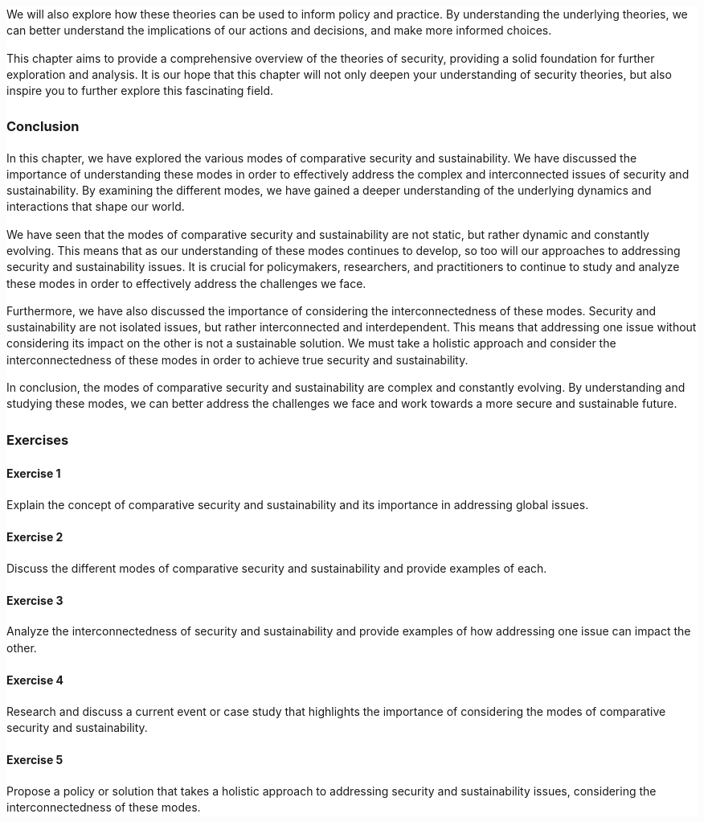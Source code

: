 We will also explore how these theories can be used to inform policy and practice. By understanding the underlying theories, we can better understand the implications of our actions and decisions, and make more informed choices.

This chapter aims to provide a comprehensive overview of the theories of security, providing a solid foundation for further exploration and analysis. It is our hope that this chapter will not only deepen your understanding of security theories, but also inspire you to further explore this fascinating field.




### Conclusion

In this chapter, we have explored the various modes of comparative security and sustainability. We have discussed the importance of understanding these modes in order to effectively address the complex and interconnected issues of security and sustainability. By examining the different modes, we have gained a deeper understanding of the underlying dynamics and interactions that shape our world.

We have seen that the modes of comparative security and sustainability are not static, but rather dynamic and constantly evolving. This means that as our understanding of these modes continues to develop, so too will our approaches to addressing security and sustainability issues. It is crucial for policymakers, researchers, and practitioners to continue to study and analyze these modes in order to effectively address the challenges we face.

Furthermore, we have also discussed the importance of considering the interconnectedness of these modes. Security and sustainability are not isolated issues, but rather interconnected and interdependent. This means that addressing one issue without considering its impact on the other is not a sustainable solution. We must take a holistic approach and consider the interconnectedness of these modes in order to achieve true security and sustainability.

In conclusion, the modes of comparative security and sustainability are complex and constantly evolving. By understanding and studying these modes, we can better address the challenges we face and work towards a more secure and sustainable future.

### Exercises

#### Exercise 1
Explain the concept of comparative security and sustainability and its importance in addressing global issues.

#### Exercise 2
Discuss the different modes of comparative security and sustainability and provide examples of each.

#### Exercise 3
Analyze the interconnectedness of security and sustainability and provide examples of how addressing one issue can impact the other.

#### Exercise 4
Research and discuss a current event or case study that highlights the importance of considering the modes of comparative security and sustainability.

#### Exercise 5
Propose a policy or solution that takes a holistic approach to addressing security and sustainability issues, considering the interconnectedness of these modes.
